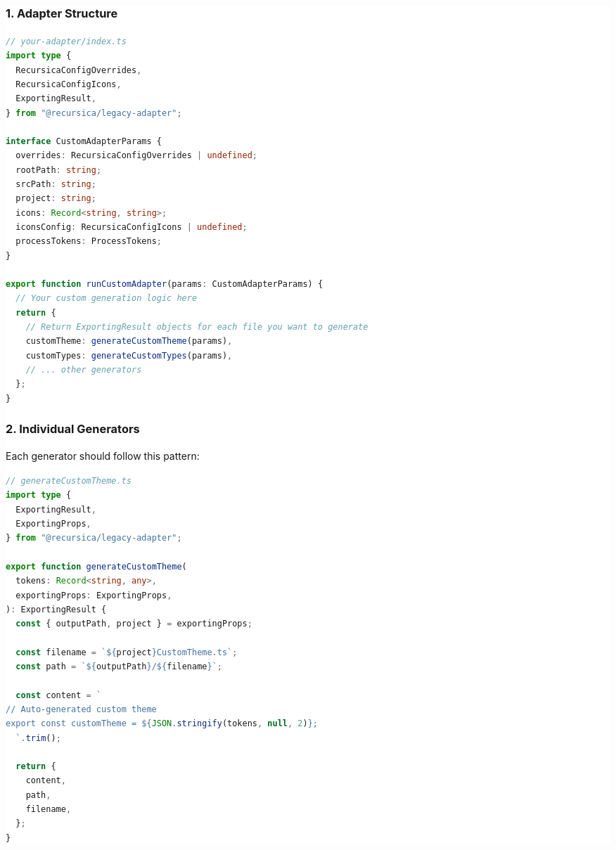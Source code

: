 ### 1. Adapter Structure

```typescript
// your-adapter/index.ts
import type {
  RecursicaConfigOverrides,
  RecursicaConfigIcons,
  ExportingResult,
} from "@recursica/legacy-adapter";

interface CustomAdapterParams {
  overrides: RecursicaConfigOverrides | undefined;
  rootPath: string;
  srcPath: string;
  project: string;
  icons: Record<string, string>;
  iconsConfig: RecursicaConfigIcons | undefined;
  processTokens: ProcessTokens;
}

export function runCustomAdapter(params: CustomAdapterParams) {
  // Your custom generation logic here
  return {
    // Return ExportingResult objects for each file you want to generate
    customTheme: generateCustomTheme(params),
    customTypes: generateCustomTypes(params),
    // ... other generators
  };
}
```

### 2. Individual Generators

Each generator should follow this pattern:

```typescript
// generateCustomTheme.ts
import type {
  ExportingResult,
  ExportingProps,
} from "@recursica/legacy-adapter";

export function generateCustomTheme(
  tokens: Record<string, any>,
  exportingProps: ExportingProps,
): ExportingResult {
  const { outputPath, project } = exportingProps;

  const filename = `${project}CustomTheme.ts`;
  const path = `${outputPath}/${filename}`;

  const content = `
// Auto-generated custom theme
export const customTheme = ${JSON.stringify(tokens, null, 2)};
  `.trim();

  return {
    content,
    path,
    filename,
  };
}
```
